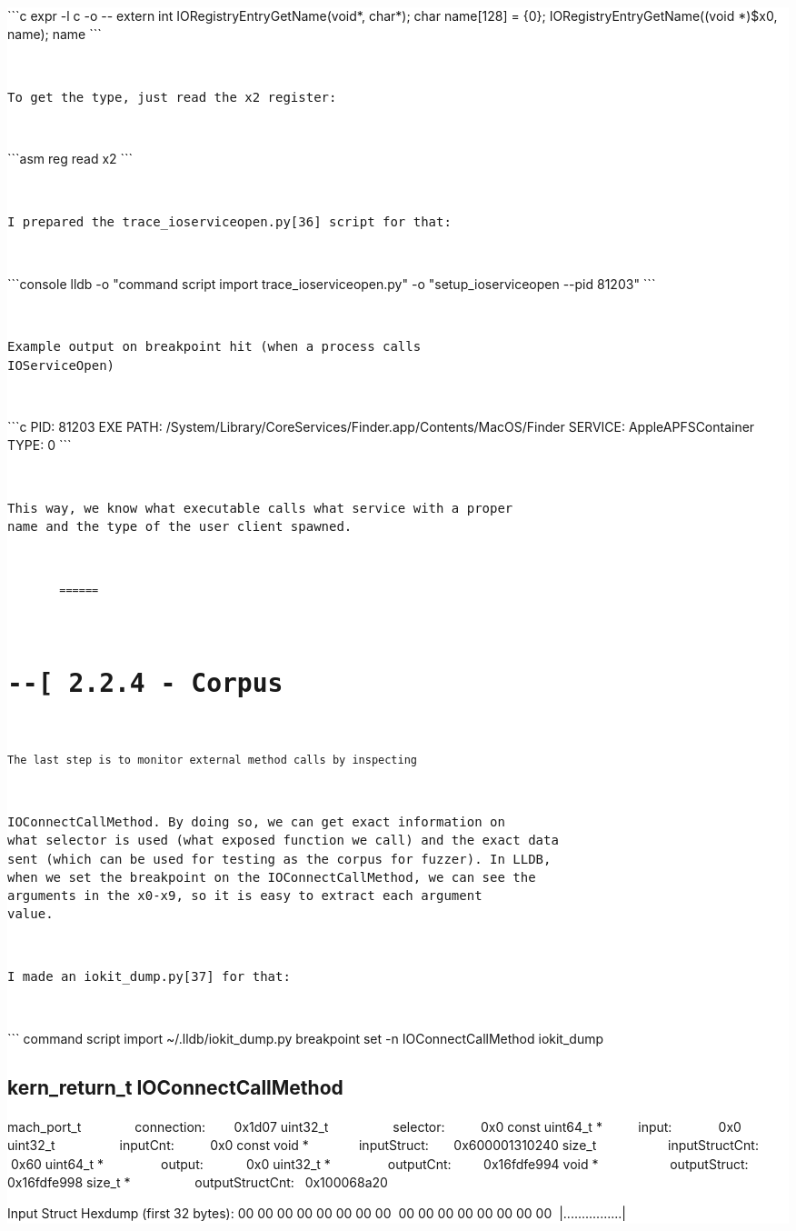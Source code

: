 </PRE>
```c
expr -l c -o -- extern int IORegistryEntryGetName(void*, char*); char name[128] = {0}; IORegistryEntryGetName((void *)$x0, name); name
```
<PRE>

To get the type, just read the x2 register:

</PRE>
```asm
reg read x2
```
<PRE>

I prepared the trace_ioserviceopen.py[36] script for that:

</PRE>
```console
lldb -o "command script import trace_ioserviceopen.py" -o "setup_ioserviceopen --pid 81203"
```
<PRE>

Example output on breakpoint hit (when a process calls IOServiceOpen)

</PRE>
```c
PID: 81203
EXE PATH: /System/Library/CoreServices/Finder.app/Contents/MacOS/Finder
SERVICE: AppleAPFSContainer
TYPE: 0
```
<PRE>

This way, we know what executable calls what service with a proper name and 
the type of the user client spawned.

            ======
--[ 2.2.4 - Corpus
============================================================================
    The last step is to monitor external method calls by inspecting 
IOConnectCallMethod. By doing so, we can get exact information on what 
selector is used (what exposed function we call) and the exact data sent 
(which can be used for testing as the corpus for fuzzer). In LLDB, when we 
set the breakpoint on the IOConnectCallMethod, we can see the arguments in 
the x0-x9, so it is easy to extract each argument value. 

I made an iokit_dump.py[37] for that:

</PRE>
```
command script import ~/.lldb/iokit_dump.py
breakpoint set -n IOConnectCallMethod
iokit_dump

kern_return_t IOConnectCallMethod
-------------------------------------
mach_port_t               connection:        0x1d07
uint32_t                  selector:          0x0
const uint64_t *          input:             0x0
uint32_t                  inputCnt:          0x0
const void *              inputStruct:       0x600001310240
size_t                    inputStructCnt:    0x60
uint64_t *                output:            0x0
uint32_t *                outputCnt:         0x16fdfe994
void *                    outputStruct:      0x16fdfe998
size_t *                  outputStructCnt:   0x100068a20

Input Struct Hexdump (first 32 bytes):
00 00 00 00 00 00 00 00  00 00 00 00 00 00 00 00  |................|
```